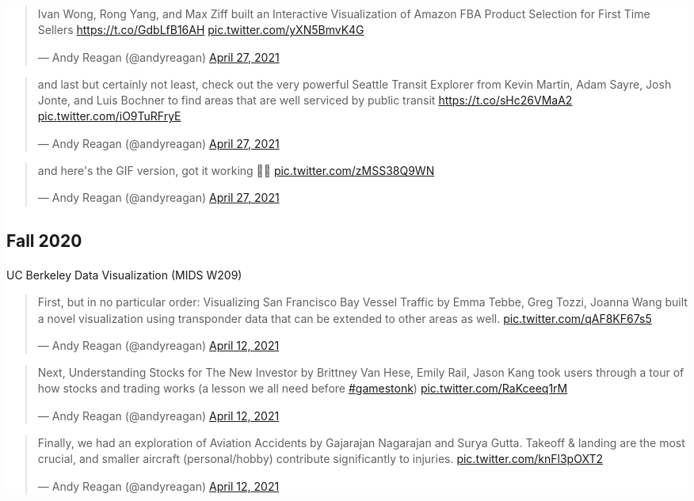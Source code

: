 <blockquote class="twitter-tweet" data-conversation="none" data-dnt="true" data-theme="light"><p lang="en" dir="ltr">Ivan Wong, Rong Yang, and Max Ziff built an Interactive Visualization of Amazon FBA Product Selection for First Time Sellers <a href="https://t.co/GdbLfB16AH">https://t.co/GdbLfB16AH</a> <a href="https://t.co/yXN5BmvK4G">pic.twitter.com/yXN5BmvK4G</a></p>&mdash; Andy Reagan (@andyreagan) <a href="https://twitter.com/andyreagan/status/1387052908789653506?ref_src=twsrc%5Etfw">April 27, 2021</a></blockquote> <script async src="https://platform.twitter.com/widgets.js" charset="utf-8"></script>

<blockquote class="twitter-tweet" data-conversation="none" data-dnt="true" data-theme="light"><p lang="en" dir="ltr">and last but certainly not least, check out the very powerful Seattle Transit Explorer from Kevin Martin, Adam Sayre, Josh Jonte, and Luis Bochner to find areas that are well serviced by public transit <a href="https://t.co/sHc26VMaA2">https://t.co/sHc26VMaA2</a> <a href="https://t.co/iO9TuRFryE">pic.twitter.com/iO9TuRFryE</a></p>&mdash; Andy Reagan (@andyreagan) <a href="https://twitter.com/andyreagan/status/1387053931902259200?ref_src=twsrc%5Etfw">April 27, 2021</a></blockquote> <script async src="https://platform.twitter.com/widgets.js" charset="utf-8"></script>

<blockquote class="twitter-tweet" data-conversation="none" data-dnt="true" data-theme="light"><p lang="en" dir="ltr">and here&#39;s the GIF version, got it working 🎉🎉 <a href="https://t.co/zMSS38Q9WN">pic.twitter.com/zMSS38Q9WN</a></p>&mdash; Andy Reagan (@andyreagan) <a href="https://twitter.com/andyreagan/status/1387054162316169216?ref_src=twsrc%5Etfw">April 27, 2021</a></blockquote> <script async src="https://platform.twitter.com/widgets.js" charset="utf-8"></script>

</p>

</div>
<div class="paper">

<h2>Fall 2020</h2>

<p>UC Berkeley Data Visualization (MIDS W209)

<blockquote class="twitter-tweet" data-conversation="none" data-dnt="true" data-theme="light"><p lang="en" dir="ltr">First, but in no particular order: Visualizing San Francisco Bay Vessel Traffic by Emma Tebbe, Greg Tozzi, Joanna Wang built a novel visualization using transponder data that can be extended to other areas as well. <a href="https://t.co/qAF8KF67s5">pic.twitter.com/qAF8KF67s5</a></p>&mdash; Andy Reagan (@andyreagan) <a href="https://twitter.com/andyreagan/status/1381707226314866694?ref_src=twsrc%5Etfw">April 12, 2021</a></blockquote> <script async src="https://platform.twitter.com/widgets.js" charset="utf-8"></script>

<blockquote class="twitter-tweet" data-conversation="none" data-dnt="true" data-theme="light"><p lang="en" dir="ltr">Next, Understanding Stocks for The New Investor by Brittney Van Hese, Emily Rail, Jason Kang took users through a tour of how stocks and trading works (a lesson we all need before <a href="https://twitter.com/hashtag/gamestonk?src=hash&amp;ref_src=twsrc%5Etfw">#gamestonk</a>) <a href="https://t.co/RaKceeq1rM">pic.twitter.com/RaKceeq1rM</a></p>&mdash; Andy Reagan (@andyreagan) <a href="https://twitter.com/andyreagan/status/1381707579580149761?ref_src=twsrc%5Etfw">April 12, 2021</a></blockquote> <script async src="https://platform.twitter.com/widgets.js" charset="utf-8"></script>

<blockquote class="twitter-tweet" data-conversation="none" data-dnt="true" data-theme="light"><p lang="en" dir="ltr">Finally, we had an exploration of Aviation Accidents by Gajarajan Nagarajan and Surya Gutta. Takeoff &amp; landing are the most crucial, and smaller aircraft (personal/hobby) contribute significantly to injuries. <a href="https://t.co/knFl3pOXT2">pic.twitter.com/knFl3pOXT2</a></p>&mdash; Andy Reagan (@andyreagan) <a href="https://twitter.com/andyreagan/status/1381708098247725060?ref_src=twsrc%5Etfw">April 12, 2021</a></blockquote> <script async src="https://platform.twitter.com/widgets.js" charset="utf-8"></script>
